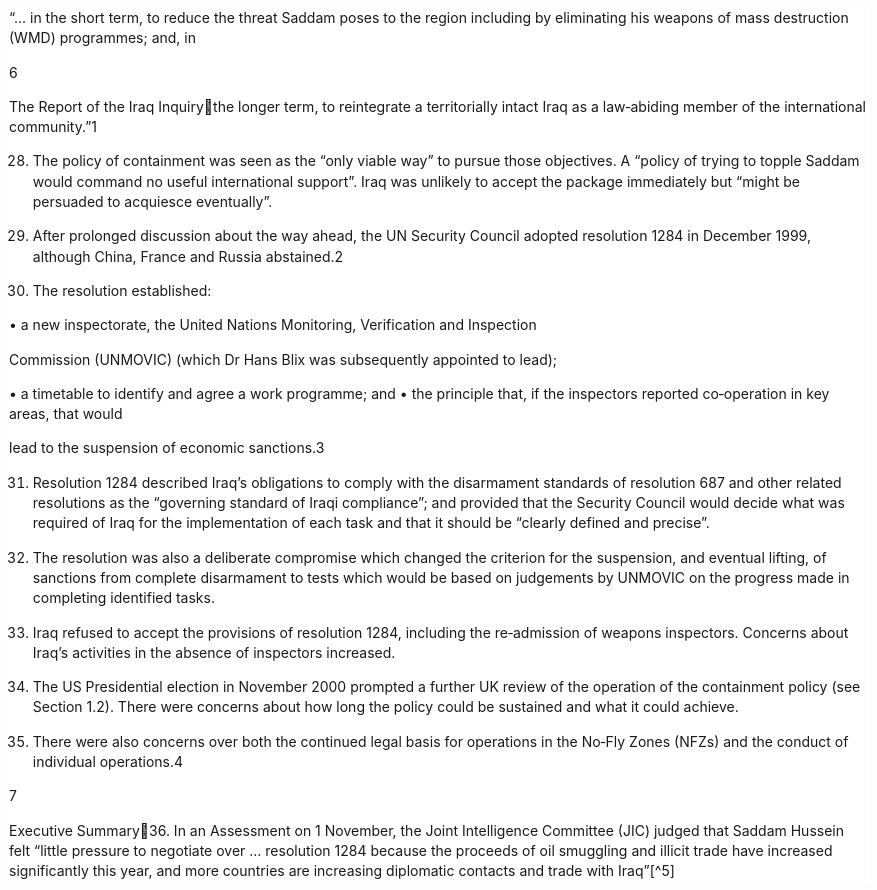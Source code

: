 “... in the short term, to reduce the threat Saddam poses to the region including 
by eliminating his weapons of mass destruction (WMD) programmes; and, in 

6

The Report of the Iraq Inquirythe longer term, to reintegrate a territorially intact Iraq as a law‑abiding member 
of the international community.”1 

28.  The policy of containment was seen as the “only viable way” to pursue those 
objectives. A “policy of trying to topple Saddam would command no useful international 
support”. Iraq was unlikely to accept the package immediately but “might be persuaded 
to acquiesce eventually”.

29.  After prolonged discussion about the way ahead, the UN Security Council adopted 
resolution 1284 in December 1999, although China, France and Russia abstained.2 

30.  The resolution established:

•  a new inspectorate, the United Nations Monitoring, Verification and Inspection 

Commission (UNMOVIC) (which Dr Hans Blix was subsequently appointed 
to lead); 

•  a timetable to identify and agree a work programme; and
•  the principle that, if the inspectors reported co‑operation in key areas, that would 

lead to the suspension of economic sanctions.3 

31.  Resolution 1284 described Iraq’s obligations to comply with the disarmament 
standards of resolution 687 and other related resolutions as the “governing standard 
of Iraqi compliance”; and provided that the Security Council would decide what was 
required of Iraq for the implementation of each task and that it should be “clearly defined 
and precise”. 

32.  The resolution was also a deliberate compromise which changed the criterion for 
the suspension, and eventual lifting, of sanctions from complete disarmament to tests 
which would be based on judgements by UNMOVIC on the progress made in completing 
identified tasks. 

33.  Iraq refused to accept the provisions of resolution 1284, including the re‑admission 
of weapons inspectors. Concerns about Iraq’s activities in the absence of inspectors 
increased. 

34.  The US Presidential election in November 2000 prompted a further UK review of the 
operation of the containment policy (see Section 1.2). There were concerns about how 
long the policy could be sustained and what it could achieve. 

35.  There were also concerns over both the continued legal basis for operations in the 
No‑Fly Zones (NFZs) and the conduct of individual operations.4 


7

Executive Summary36.  In an Assessment on 1 November, the Joint Intelligence Committee (JIC) judged 
that Saddam Hussein felt “little pressure to negotiate over ... resolution 1284 because 
the proceeds of oil smuggling and illicit trade have increased significantly this year, and 
more countries are increasing diplomatic contacts and trade with Iraq”[^5] 
